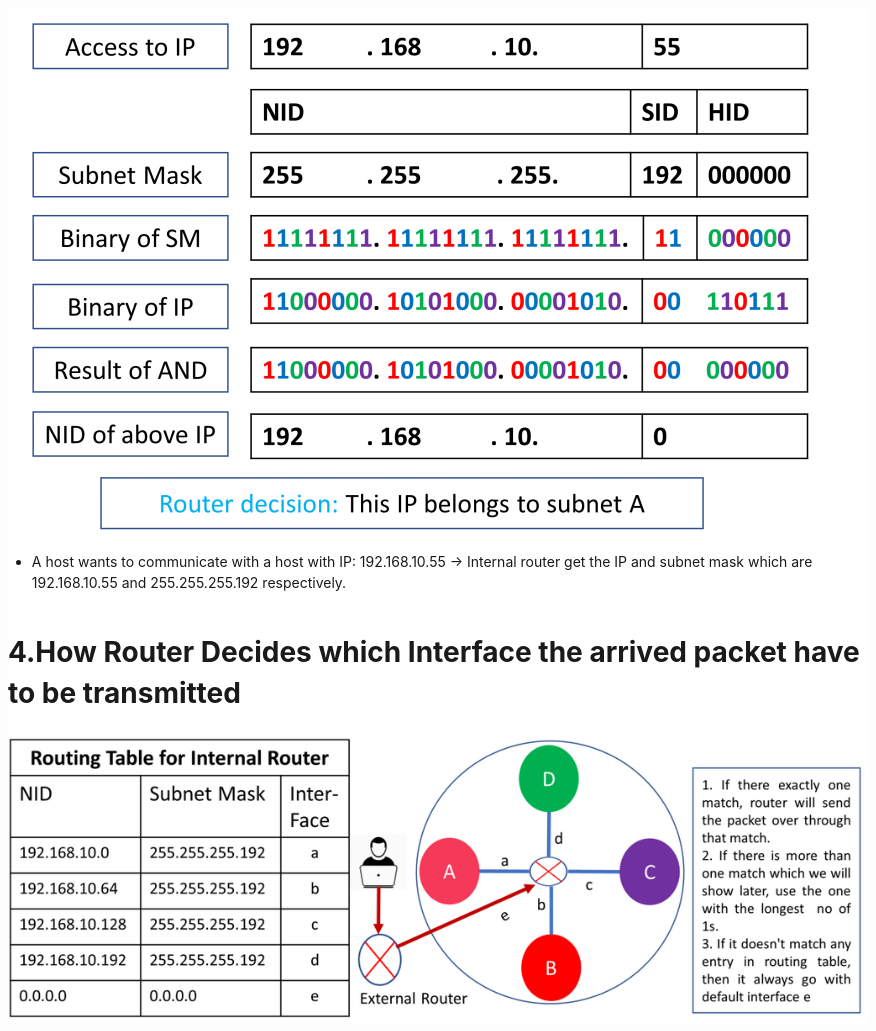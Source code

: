 ![image](assets/image-20230128135754-vixafux.png)

* A host wants to communicate with a host with IP: 192.168.10.55 → Internal router get the IP  and subnet mask which are 192.168.10.55 and 255.255.255.192 respectively.

# 4.How Router Decides which Interface the arrived packet have to be transmitted

![image](assets/image-20230128140239-55xfjf4.png)
